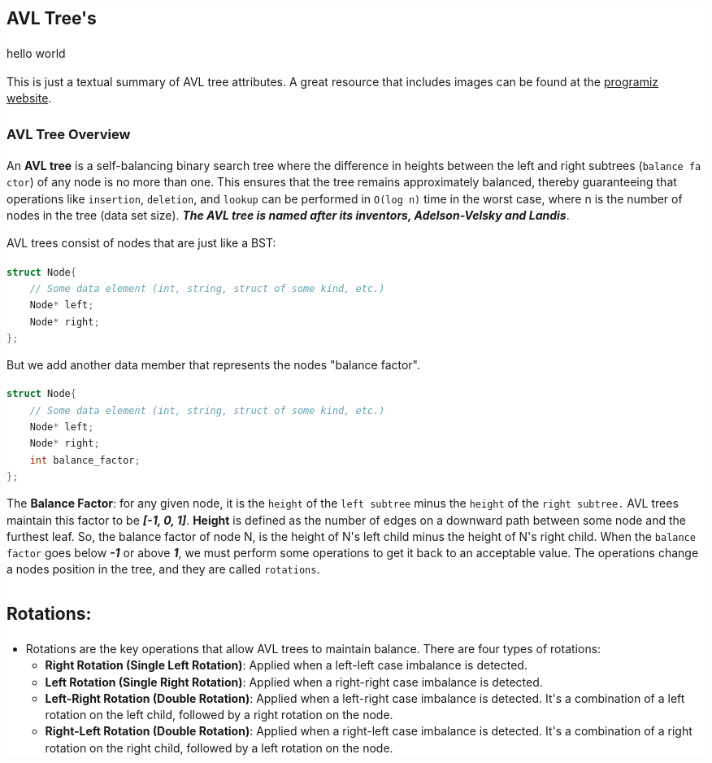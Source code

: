 ## AVL Tree's


hello world

This is just a textual summary of AVL tree attributes. A great resource that includes images can be found at the [programiz website](https://www.programiz.com/dsa/avl-tree).

### AVL Tree Overview

An **AVL tree** is a self-balancing binary search tree where the difference in heights between the left and right subtrees (`balance factor`) of any node is no more than one. This ensures that the tree remains approximately balanced, thereby guaranteeing that operations like `insertion`, `deletion`, and `lookup` can be performed in `O(log n)` time in the worst case, where n is the number of nodes in the tree (data set size). ***The AVL tree is named after its inventors, Adelson-Velsky and Landis***.

AVL trees consist of nodes that are just like a BST:

```c++
struct Node{
    // Some data element (int, string, struct of some kind, etc.)
    Node* left;
    Node* right;
};
```

But we add another data member that represents the nodes "balance factor".

```c++
struct Node{
    // Some data element (int, string, struct of some kind, etc.)
    Node* left;
    Node* right;
    int balance_factor;
};
```

The **Balance Factor**: for any given node, it is the `height` of the `left subtree` minus the `height` of the `right subtree.` AVL trees maintain this factor to be ***[-1, 0, 1]***. **Height** is defined as the number of edges on a downward path between some node and the furthest leaf. So, the balance factor of node N, is the height of N's left child minus the height of N's right child. When the `balance factor` goes below ***-1*** or above ***1***, we must perform some operations to get it back to an acceptable value. The operations change a nodes position in the tree, and they are called `rotations`.

## Rotations: 

- Rotations are the key operations that allow AVL trees to maintain balance. There are four types of rotations:
  - **Right Rotation (Single Left Rotation)**: Applied when a left-left case imbalance is detected.
  - **Left Rotation (Single Right Rotation)**: Applied when a right-right case imbalance is detected.
  - **Left-Right Rotation (Double Rotation)**: Applied when a left-right case imbalance is detected. It's a combination of a left rotation on the left child, followed by a right rotation on the node.
  - **Right-Left Rotation (Double Rotation)**: Applied when a right-left case imbalance is detected. It's a combination of a right rotation on the right child, followed by a left rotation on the node.
